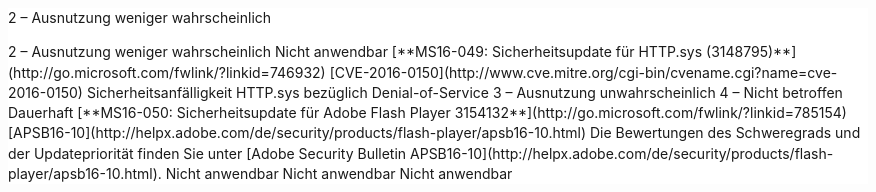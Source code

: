 2 – Ausnutzung weniger wahrscheinlich
</td>
<td style="border:1px solid black;">
2 – Ausnutzung weniger wahrscheinlich
</td>
<td style="border:1px solid black;">
Nicht anwendbar
</td>
</tr>
<tr>
<td style="border:1px solid black;" colspan="5">
[**MS16-049: Sicherheitsupdate für HTTP.sys (3148795)**](http://go.microsoft.com/fwlink/?linkid=746932)
</td>
</tr>
<tr>
<td style="border:1px solid black;">
[CVE-2016-0150](http://www.cve.mitre.org/cgi-bin/cvename.cgi?name=cve-2016-0150)
</td>
<td style="border:1px solid black;">
Sicherheitsanfälligkeit HTTP.sys bezüglich Denial-of-Service
</td>
<td style="border:1px solid black;">
3 – Ausnutzung unwahrscheinlich
</td>
<td style="border:1px solid black;">
4 – Nicht betroffen
</td>
<td style="border:1px solid black;">
Dauerhaft
</td>
</tr>
<tr>
<td style="border:1px solid black;" colspan="5">
[**MS16-050: Sicherheitsupdate für Adobe Flash Player 3154132**](http://go.microsoft.com/fwlink/?linkid=785154)
</td>
</tr>
<tr>
<td style="border:1px solid black;">
[APSB16-10](http://helpx.adobe.com/de/security/products/flash-player/apsb16-10.html)
</td>
<td style="border:1px solid black;">
Die Bewertungen des Schweregrads und der Updatepriorität finden Sie unter [Adobe Security Bulletin APSB16-10](http://helpx.adobe.com/de/security/products/flash-player/apsb16-10.html).
</td>
<td style="border:1px solid black;">
Nicht anwendbar
</td>
<td style="border:1px solid black;">
Nicht anwendbar
</td>
<td style="border:1px solid black;">
Nicht anwendbar
</td>
</tr>
</table>
 